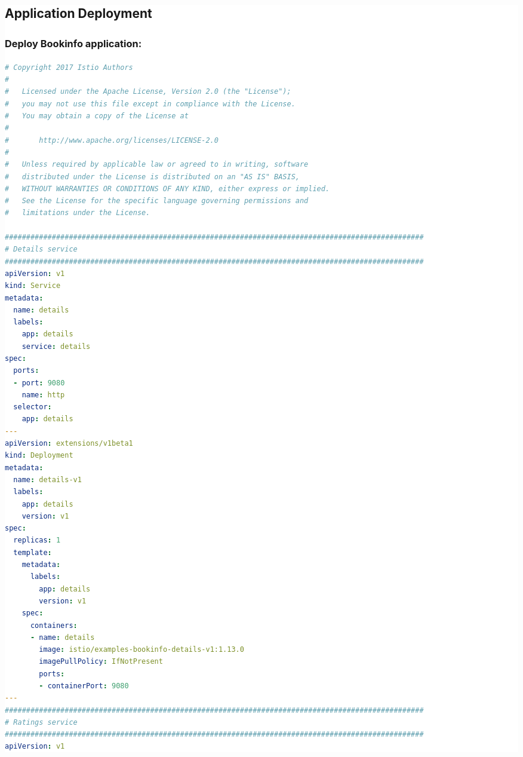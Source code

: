## Application Deployment

### Deploy Bookinfo application:


```yaml
# Copyright 2017 Istio Authors
#
#   Licensed under the Apache License, Version 2.0 (the "License");
#   you may not use this file except in compliance with the License.
#   You may obtain a copy of the License at
#
#       http://www.apache.org/licenses/LICENSE-2.0
#
#   Unless required by applicable law or agreed to in writing, software
#   distributed under the License is distributed on an "AS IS" BASIS,
#   WITHOUT WARRANTIES OR CONDITIONS OF ANY KIND, either express or implied.
#   See the License for the specific language governing permissions and
#   limitations under the License.

##################################################################################################
# Details service
##################################################################################################
apiVersion: v1
kind: Service
metadata:
  name: details
  labels:
    app: details
    service: details
spec:
  ports:
  - port: 9080
    name: http
  selector:
    app: details
---
apiVersion: extensions/v1beta1
kind: Deployment
metadata:
  name: details-v1
  labels:
    app: details
    version: v1
spec:
  replicas: 1
  template:
    metadata:
      labels:
        app: details
        version: v1
    spec:
      containers:
      - name: details
        image: istio/examples-bookinfo-details-v1:1.13.0
        imagePullPolicy: IfNotPresent
        ports:
        - containerPort: 9080
---
##################################################################################################
# Ratings service
##################################################################################################
apiVersion: v1
```